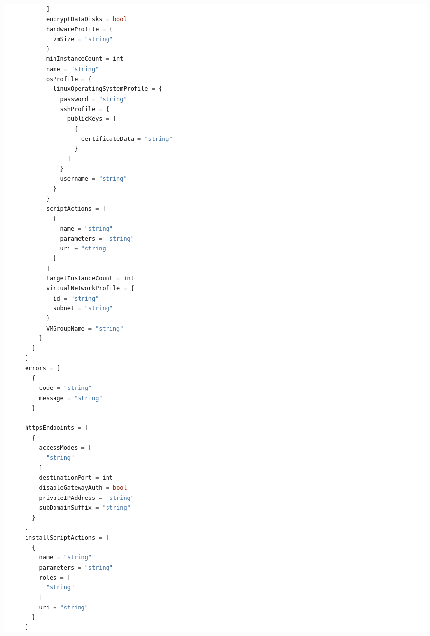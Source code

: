 ```terraform
            ]
            encryptDataDisks = bool
            hardwareProfile = {
              vmSize = "string"
            }
            minInstanceCount = int
            name = "string"
            osProfile = {
              linuxOperatingSystemProfile = {
                password = "string"
                sshProfile = {
                  publicKeys = [
                    {
                      certificateData = "string"
                    }
                  ]
                }
                username = "string"
              }
            }
            scriptActions = [
              {
                name = "string"
                parameters = "string"
                uri = "string"
              }
            ]
            targetInstanceCount = int
            virtualNetworkProfile = {
              id = "string"
              subnet = "string"
            }
            VMGroupName = "string"
          }
        ]
      }
      errors = [
        {
          code = "string"
          message = "string"
        }
      ]
      httpsEndpoints = [
        {
          accessModes = [
            "string"
          ]
          destinationPort = int
          disableGatewayAuth = bool
          privateIPAddress = "string"
          subDomainSuffix = "string"
        }
      ]
      installScriptActions = [
        {
          name = "string"
          parameters = "string"
          roles = [
            "string"
          ]
          uri = "string"
        }
      ]
```
